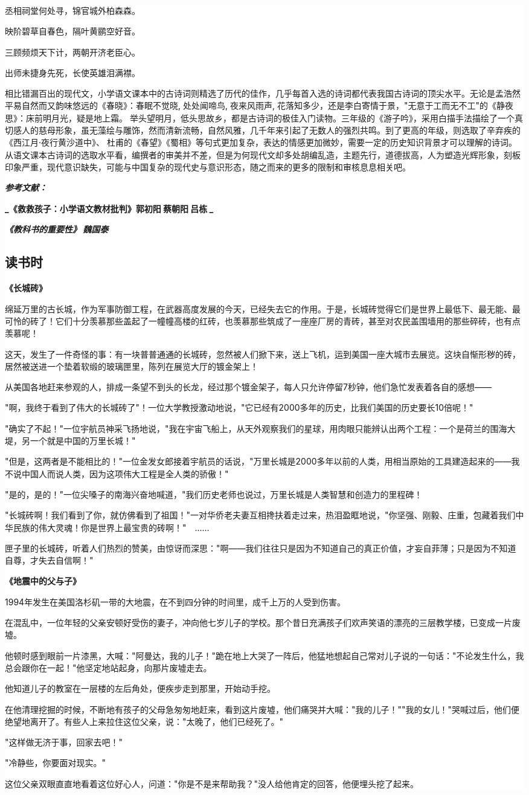 丞相祠堂何处寻，锦官城外柏森森。

映阶碧草自春色，隔叶黄鹂空好音。

三顾频烦天下计，两朝开济老臣心。

出师未捷身先死，长使英雄泪满襟。

相比错漏百出的现代文，小学语文课本中的古诗词则精选了历代的佳作，几乎每首入选的诗词都代表我国古诗词的顶尖水平。无论是孟浩然平易自然而又韵味悠远的《春晓》：春眠不觉晓, 处处闻啼鸟, 夜来风雨声, 花落知多少，还是李白寄情于景，"无意于工而无不工"的《静夜思》：床前明月光，疑是地上霜。 举头望明月，低头思故乡，都是古诗词的极佳入门读物。三年级的《游子吟》，采用白描手法描绘了一个真切感人的慈母形象，虽无藻绘与雕饰，然而清新流畅，自然风雅，几千年来引起了无数人的强烈共鸣。到了更高的年级，则选取了辛弃疾的《西江月·夜行黄沙道中》、 杜甫的《春望》《蜀相》等句式更加复杂，表达的情感更加微妙，需要一定的历史知识背景才可以理解的诗词。 从语文课本古诗词的选取水平看，编撰者的审美并不差，但是为何现代文却多处胡编乱造，主题先行，道德拔高，人为塑造光辉形象，刻板印象严重，现代意识缺失，可能与中国复杂的现代史与意识形态，随之而来的更多的限制和审核息息相关吧。

**_参考文献：_**

**_《救救孩子：小学语文教材批判》郭初阳 蔡朝阳 吕栋 _**

**_《教科书的重要性》 魏国泰_**

## 读书时 

**《长城砖》**

绵延万里的古长城，作为军事防御工程，在武器高度发展的今天，已经失去它的作用。于是，长城砖觉得它们是世界上最低下、最无能、最可怜的砖了！它们十分羡慕那些盖起了一幢幢高楼的红砖，也羡慕那些筑成了一座座厂房的青砖，甚至对农民盖围墙用的那些碎砖，也有点羡慕呢！

这天，发生了一件奇怪的事：有一块普普通通的长城砖，忽然被人们掀下来，送上飞机，运到美国一座大城市去展览。这块自惭形秽的砖，居然被送进一个垫着软缎的玻璃匣里，陈列在展览大厅的镀金架上！

从美国各地赶来参观的人，排成一条望不到头的长龙，经过那个镀金架子，每人只允许停留7秒钟，他们急忙发表着各自的感想——

"啊，我终于看到了伟大的长城砖了"！一位大学教授激动地说，"它已经有2000多年的历史，比我们美国的历史要长10倍呢！"

"确实了不起！"一位宇航员神采飞扬地说，"我在宇宙飞船上，从天外观察我们的星球，用肉眼只能辨认出两个工程：一个是荷兰的围海大堤，另一个就是中国的万里长城！"

"但是，这两者是不能相比的！"一位金发女郎接着宇航员的话说，"万里长城是2000多年以前的人类，用相当原始的工具建造起来的——我不说中国人而说人类，因为这项伟大工程是全人类的骄傲！"

"是的，是的！"一位尖嗓子的南海兴奋地喊道，"我们历史老师也说过，万里长城是人类智慧和创造力的里程碑！

"长城砖啊！我们看到了你，就仿佛看到了祖国！"一对华侨老夫妻互相搀扶着走过来，热泪盈眶地说，"你坚强、刚毅、庄重，包藏着我们中华民族的伟大灵魂！你是世界上最宝贵的砖啊！"　……

匣子里的长城砖，听着人们热烈的赞美，由惊讶而深思："啊——我们往往只是因为不知道自己的真正价值，才妄自菲薄；只是因为不知道自尊，才失去自信啊！" 

**《地震中的父与子》**

1994年发生在美国洛杉矶一带的大地震，在不到四分钟的时间里，成千上万的人受到伤害。

在混乱中，一位年轻的父亲安顿好受伤的妻子，冲向他七岁儿子的学校。那个昔日充满孩子们欢声笑语的漂亮的三层教学楼，已变成一片废墟。

他顿时感到眼前一片漆黑，大喊："阿曼达，我的儿子！"跪在地上大哭了一阵后，他猛地想起自己常对儿子说的一句话："不论发生什么，我总会跟你在一起！"他坚定地站起身，向那片废墟走去。

他知道儿子的教室在一层楼的左后角处，便疾步走到那里，开始动手挖。

在他清理挖掘的时候，不断地有孩子的父母急匆匆地赶来，看到这片废墟，他们痛哭并大喊："我的儿子！""我的女儿！"哭喊过后，他们便绝望地离开了。有些人上来拉住这位父亲，说："太晚了，他们已经死了。"

"这样做无济于事，回家去吧！"

"冷静些，你要面对现实。"

这位父亲双眼直直地看着这位好心人，问道："你是不是来帮助我？"没人给他肯定的回答，他便埋头挖了起来。

